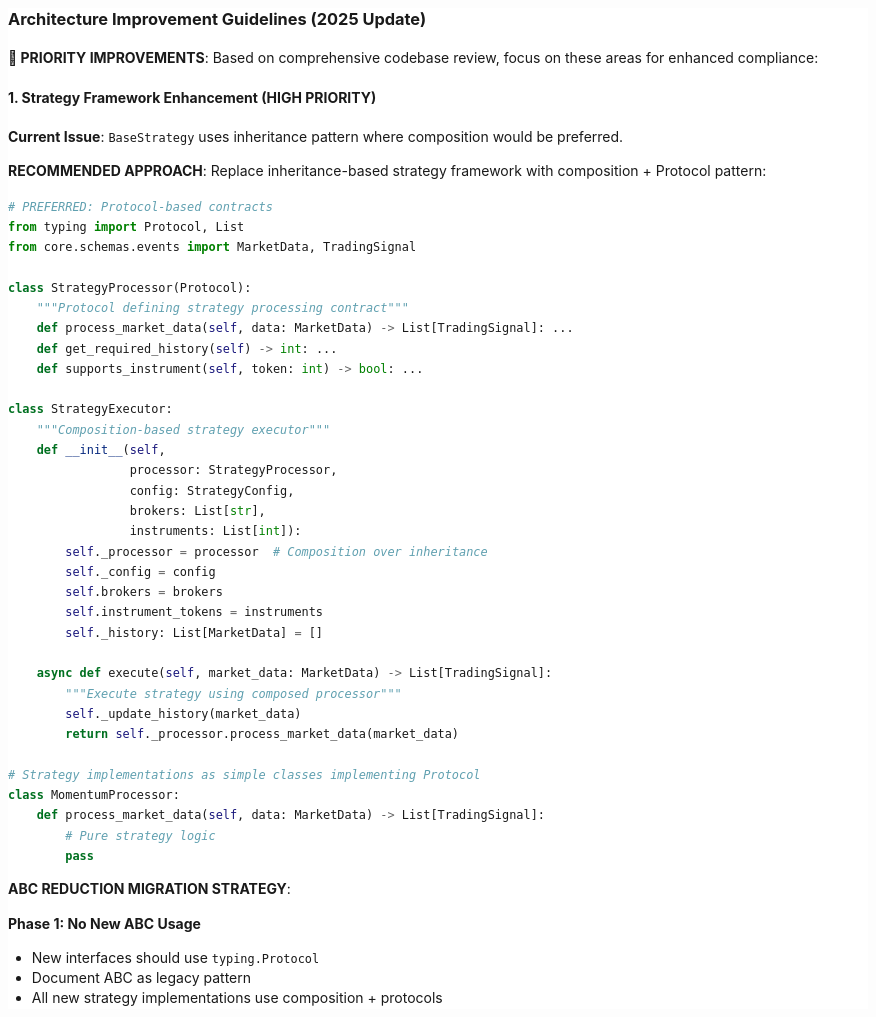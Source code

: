 ### Architecture Improvement Guidelines (2025 Update)

**🚨 PRIORITY IMPROVEMENTS**: Based on comprehensive codebase review, focus on these areas for enhanced compliance:

#### 1. Strategy Framework Enhancement (HIGH PRIORITY)
**Current Issue**: `BaseStrategy` uses inheritance pattern where composition would be preferred.

**RECOMMENDED APPROACH**: Replace inheritance-based strategy framework with composition + Protocol pattern:

```python
# PREFERRED: Protocol-based contracts
from typing import Protocol, List
from core.schemas.events import MarketData, TradingSignal

class StrategyProcessor(Protocol):
    """Protocol defining strategy processing contract"""
    def process_market_data(self, data: MarketData) -> List[TradingSignal]: ...
    def get_required_history(self) -> int: ...
    def supports_instrument(self, token: int) -> bool: ...

class StrategyExecutor:
    """Composition-based strategy executor"""
    def __init__(self, 
                 processor: StrategyProcessor,
                 config: StrategyConfig,
                 brokers: List[str],
                 instruments: List[int]):
        self._processor = processor  # Composition over inheritance
        self._config = config
        self.brokers = brokers
        self.instrument_tokens = instruments
        self._history: List[MarketData] = []
    
    async def execute(self, market_data: MarketData) -> List[TradingSignal]:
        """Execute strategy using composed processor"""
        self._update_history(market_data)
        return self._processor.process_market_data(market_data)

# Strategy implementations as simple classes implementing Protocol
class MomentumProcessor:
    def process_market_data(self, data: MarketData) -> List[TradingSignal]:
        # Pure strategy logic
        pass
```

**ABC REDUCTION MIGRATION STRATEGY**:

**Phase 1: No New ABC Usage**
- New interfaces should use `typing.Protocol`
- Document ABC as legacy pattern
- All new strategy implementations use composition + protocols
